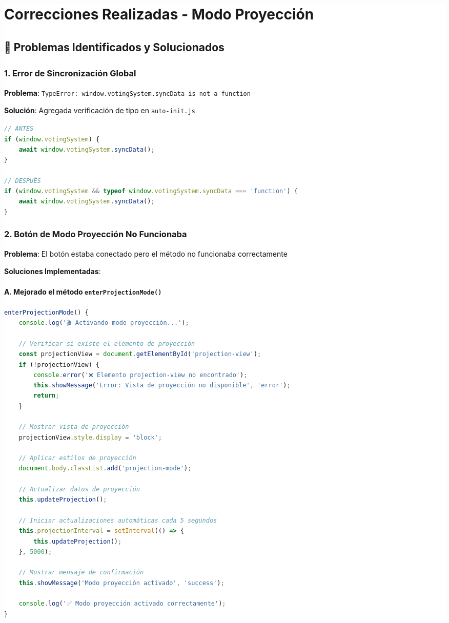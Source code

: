 # Correcciones Realizadas - Modo Proyección

## 🎯 Problemas Identificados y Solucionados

### 1. **Error de Sincronización Global**
**Problema**: `TypeError: window.votingSystem.syncData is not a function`

**Solución**: Agregada verificación de tipo en `auto-init.js`
```javascript
// ANTES
if (window.votingSystem) {
    await window.votingSystem.syncData();
}

// DESPUÉS
if (window.votingSystem && typeof window.votingSystem.syncData === 'function') {
    await window.votingSystem.syncData();
}
```

### 2. **Botón de Modo Proyección No Funcionaba**
**Problema**: El botón estaba conectado pero el método no funcionaba correctamente

**Soluciones Implementadas**:

#### A. Mejorado el método `enterProjectionMode()`
```javascript
enterProjectionMode() {
    console.log('🎬 Activando modo proyección...');
    
    // Verificar si existe el elemento de proyección
    const projectionView = document.getElementById('projection-view');
    if (!projectionView) {
        console.error('❌ Elemento projection-view no encontrado');
        this.showMessage('Error: Vista de proyección no disponible', 'error');
        return;
    }
    
    // Mostrar vista de proyección
    projectionView.style.display = 'block';
    
    // Aplicar estilos de proyección
    document.body.classList.add('projection-mode');
    
    // Actualizar datos de proyección
    this.updateProjection();
    
    // Iniciar actualizaciones automáticas cada 5 segundos
    this.projectionInterval = setInterval(() => {
        this.updateProjection();
    }, 5000);
    
    // Mostrar mensaje de confirmación
    this.showMessage('Modo proyección activado', 'success');
    
    console.log('✅ Modo proyección activado correctamente');
}
```
